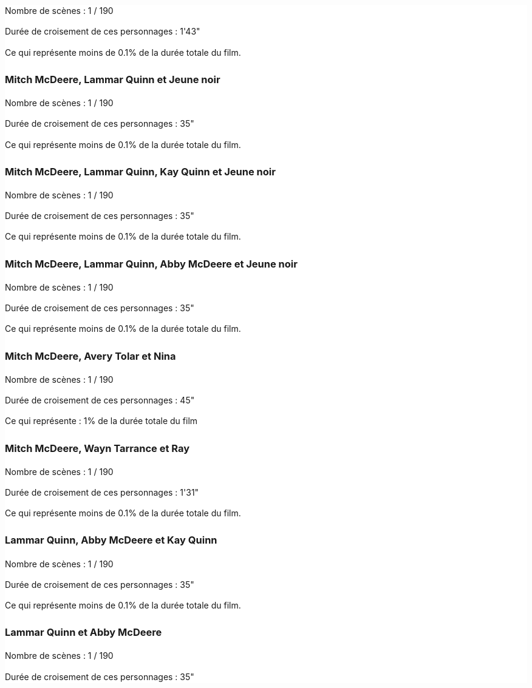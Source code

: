 Nombre de scènes : 1 / 190

Durée de croisement de ces personnages : 1'43"

Ce qui représente moins de 0.1% de la durée totale du film.

### Mitch McDeere, Lammar Quinn et Jeune noir

Nombre de scènes : 1 / 190

Durée de croisement de ces personnages : 35"

Ce qui représente moins de 0.1% de la durée totale du film.

### Mitch McDeere, Lammar Quinn, Kay Quinn et Jeune noir

Nombre de scènes : 1 / 190

Durée de croisement de ces personnages : 35"

Ce qui représente moins de 0.1% de la durée totale du film.

### Mitch McDeere, Lammar Quinn, Abby McDeere et Jeune noir

Nombre de scènes : 1 / 190

Durée de croisement de ces personnages : 35"

Ce qui représente moins de 0.1% de la durée totale du film.

### Mitch McDeere, Avery Tolar et Nina

Nombre de scènes : 1 / 190

Durée de croisement de ces personnages : 45"

Ce qui représente : 1% de la durée totale du film

### Mitch McDeere, Wayn Tarrance et Ray

Nombre de scènes : 1 / 190

Durée de croisement de ces personnages : 1'31"

Ce qui représente moins de 0.1% de la durée totale du film.

### Lammar Quinn, Abby McDeere et Kay Quinn

Nombre de scènes : 1 / 190

Durée de croisement de ces personnages : 35"

Ce qui représente moins de 0.1% de la durée totale du film.

### Lammar Quinn et Abby McDeere

Nombre de scènes : 1 / 190

Durée de croisement de ces personnages : 35"
